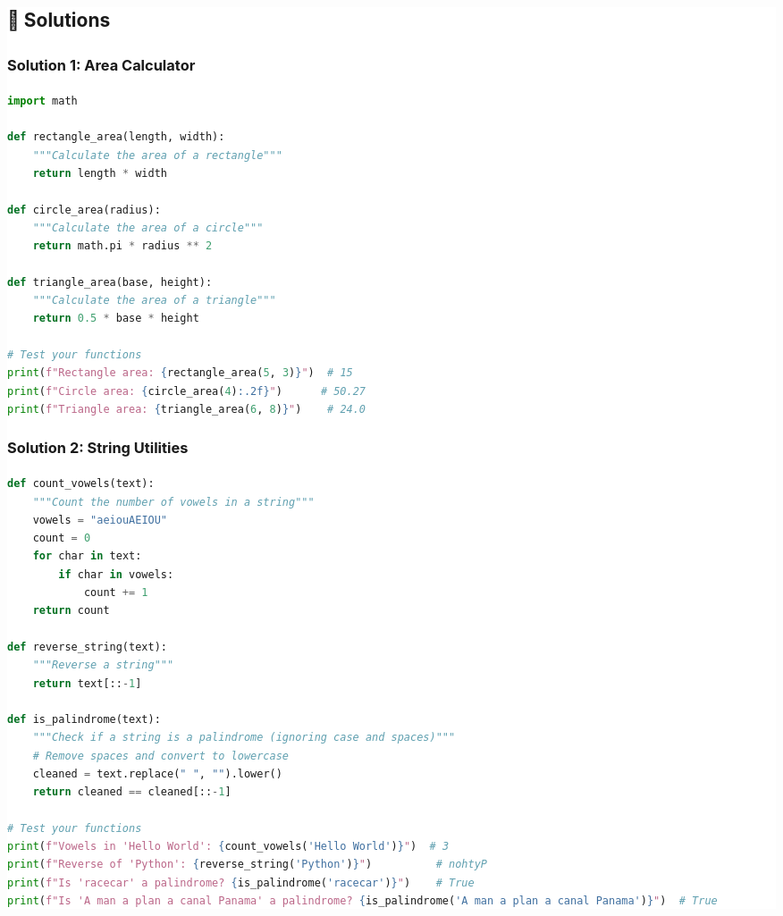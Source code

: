 ## 🎯 Solutions

### Solution 1: Area Calculator
```python
import math

def rectangle_area(length, width):
    """Calculate the area of a rectangle"""
    return length * width

def circle_area(radius):
    """Calculate the area of a circle"""
    return math.pi * radius ** 2

def triangle_area(base, height):
    """Calculate the area of a triangle"""
    return 0.5 * base * height

# Test your functions
print(f"Rectangle area: {rectangle_area(5, 3)}")  # 15
print(f"Circle area: {circle_area(4):.2f}")      # 50.27
print(f"Triangle area: {triangle_area(6, 8)}")    # 24.0
```

### Solution 2: String Utilities
```python
def count_vowels(text):
    """Count the number of vowels in a string"""
    vowels = "aeiouAEIOU"
    count = 0
    for char in text:
        if char in vowels:
            count += 1
    return count

def reverse_string(text):
    """Reverse a string"""
    return text[::-1]

def is_palindrome(text):
    """Check if a string is a palindrome (ignoring case and spaces)"""
    # Remove spaces and convert to lowercase
    cleaned = text.replace(" ", "").lower()
    return cleaned == cleaned[::-1]

# Test your functions
print(f"Vowels in 'Hello World': {count_vowels('Hello World')}")  # 3
print(f"Reverse of 'Python': {reverse_string('Python')}")          # nohtyP
print(f"Is 'racecar' a palindrome? {is_palindrome('racecar')}")    # True
print(f"Is 'A man a plan a canal Panama' a palindrome? {is_palindrome('A man a plan a canal Panama')}")  # True
```
